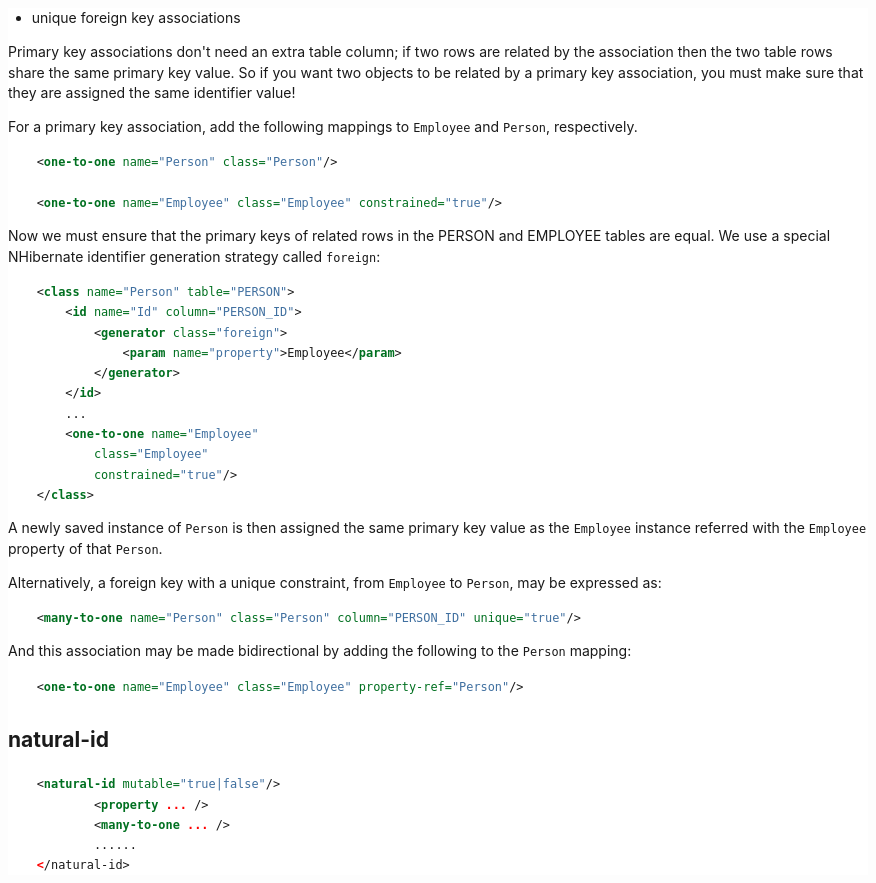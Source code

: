   - unique foreign key associations

Primary key associations don't need an extra table column; if two rows
are related by the association then the two table rows share the same
primary key value. So if you want two objects to be related by a primary
key association, you must make sure that they are assigned the same
identifier value\!

For a primary key association, add the following mappings to `Employee`
and `Person`, respectively.

```xml
    <one-to-one name="Person" class="Person"/>

    <one-to-one name="Employee" class="Employee" constrained="true"/>
```

Now we must ensure that the primary keys of related rows in the PERSON
and EMPLOYEE tables are equal. We use a special NHibernate identifier
generation strategy called `foreign`:

```xml
    <class name="Person" table="PERSON">
        <id name="Id" column="PERSON_ID">
            <generator class="foreign">
                <param name="property">Employee</param>
            </generator>
        </id>
        ...
        <one-to-one name="Employee"
            class="Employee"
            constrained="true"/>
    </class>
```

A newly saved instance of `Person` is then assigned the same primary key
value as the `Employee` instance referred with the `Employee` property
of that `Person`.

Alternatively, a foreign key with a unique constraint, from `Employee`
to `Person`, may be expressed
    as:

```xml
    <many-to-one name="Person" class="Person" column="PERSON_ID" unique="true"/>
```

And this association may be made bidirectional by adding the following
to the `Person` mapping:

```xml
    <one-to-one name="Employee" class="Employee" property-ref="Person"/>
```

## natural-id

```xml
    <natural-id mutable="true|false"/>
            <property ... />
            <many-to-one ... />
            ......
    </natural-id>
```
